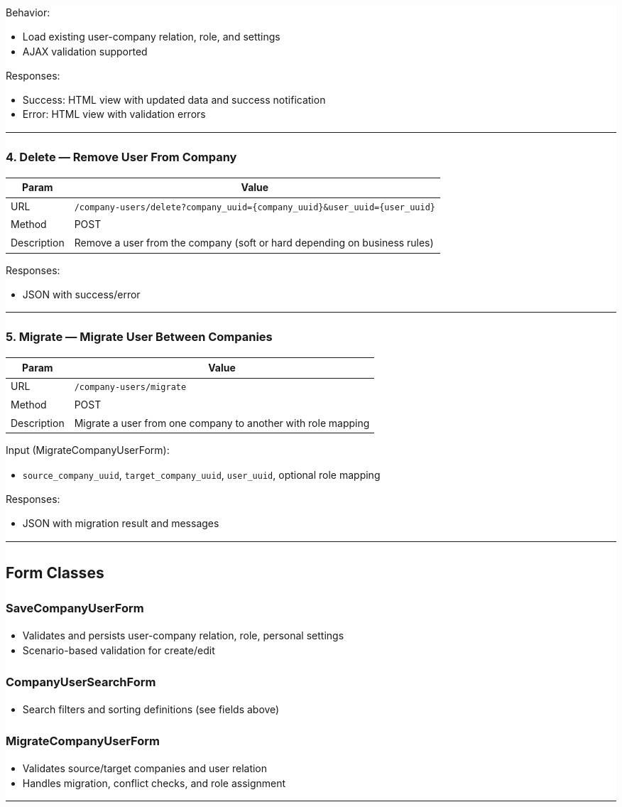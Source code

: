 Behavior:
- Load existing user-company relation, role, and settings
- AJAX validation supported

Responses:
- Success: HTML view with updated data and success notification
- Error: HTML view with validation errors

---

### 4. Delete — Remove User From Company

| Param | Value |
|------|-------|
| URL | `/company-users/delete?company_uuid={company_uuid}&user_uuid={user_uuid}` |
| Method | POST |
| Description | Remove a user from the company (soft or hard depending on business rules) |

Responses:
- JSON with success/error

---

### 5. Migrate — Migrate User Between Companies

| Param | Value |
|------|-------|
| URL | `/company-users/migrate` |
| Method | POST |
| Description | Migrate a user from one company to another with role mapping |

Input (MigrateCompanyUserForm):
- `source_company_uuid`, `target_company_uuid`, `user_uuid`, optional role mapping

Responses:
- JSON with migration result and messages

---

## Form Classes

### SaveCompanyUserForm
- Validates and persists user-company relation, role, personal settings
- Scenario-based validation for create/edit

### CompanyUserSearchForm
- Search filters and sorting definitions (see fields above)

### MigrateCompanyUserForm
- Validates source/target companies and user relation
- Handles migration, conflict checks, and role assignment

---